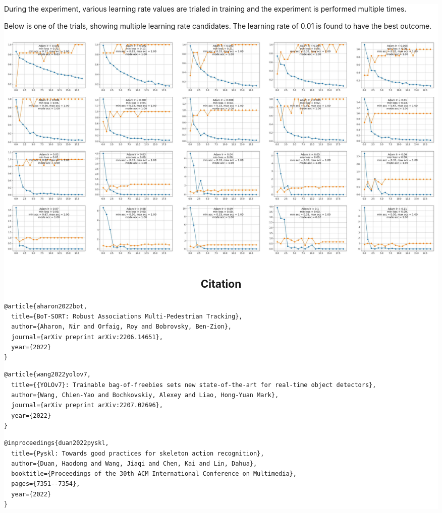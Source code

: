 During the experiment, various learning rate values are trialed in training and the experiment is performed multiple times. 

Below is one of the trials, showing multiple learning rate candidates. The learning rate of 0.01 is found to have the best outcome.

<p align="center">
<img src="./assets/Train_different_lr.jpg" width=100% class="center">
</p>

<h2 align="center">Citation</h2>

```
@article{aharon2022bot,
  title={BoT-SORT: Robust Associations Multi-Pedestrian Tracking},
  author={Aharon, Nir and Orfaig, Roy and Bobrovsky, Ben-Zion},
  journal={arXiv preprint arXiv:2206.14651},
  year={2022}
}
```
```
@article{wang2022yolov7,
  title={{YOLOv7}: Trainable bag-of-freebies sets new state-of-the-art for real-time object detectors},
  author={Wang, Chien-Yao and Bochkovskiy, Alexey and Liao, Hong-Yuan Mark},
  journal={arXiv preprint arXiv:2207.02696},
  year={2022}
}
```
```
@inproceedings{duan2022pyskl,
  title={Pyskl: Towards good practices for skeleton action recognition},
  author={Duan, Haodong and Wang, Jiaqi and Chen, Kai and Lin, Dahua},
  booktitle={Proceedings of the 30th ACM International Conference on Multimedia},
  pages={7351--7354},
  year={2022}
}
```